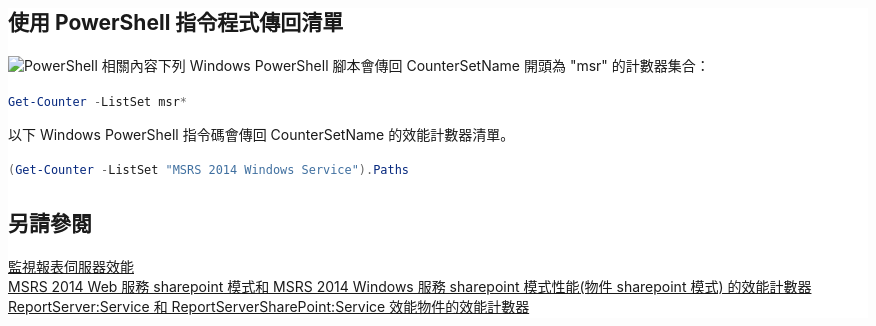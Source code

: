 ##  <a name="bkmk_powershell"></a> 使用 PowerShell 指令程式傳回清單  
 ![PowerShell 相關內容](../media/rs-powershellicon.jpg "PowerShell 相關內容")下列 Windows PowerShell 腳本會傳回 CounterSetName 開頭為 "msr" 的計數器集合：  
  
```powershell
Get-Counter -ListSet msr*  
```  
  
 以下 Windows PowerShell 指令碼會傳回 CounterSetName 的效能計數器清單。  
  
```powershell
(Get-Counter -ListSet "MSRS 2014 Windows Service").Paths  
```  
  
## <a name="see-also"></a>另請參閱  
 [監視報表伺服器效能](monitoring-report-server-performance.md)   
 [MSRS 2014 Web 服務 sharepoint 模式和 MSRS 2014 Windows 服務 sharepoint 模式性能&#40;物件 sharepoint 模式&#41;  的效能計數器](../report-server/performance-counters-msrs-2011-web-service-performance-objects.md)  
 [ReportServer:Service 和 ReportServerSharePoint:Service 效能物件的效能計數器](performance-counters-reportserver-service-performance-objects.md)  

